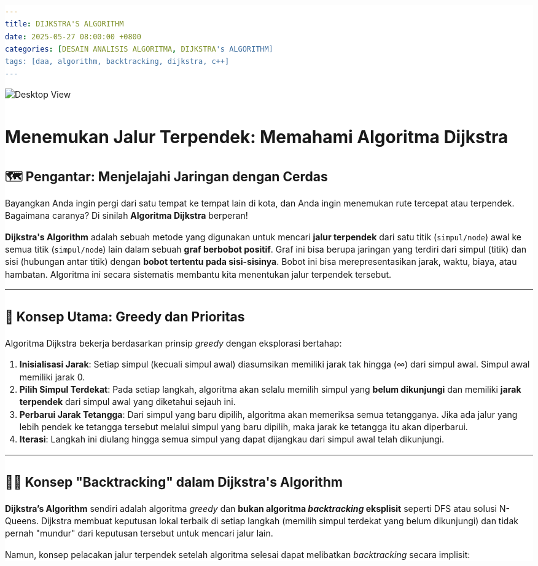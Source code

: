 ```yaml
---
title: DIJKSTRA'S ALGORITHM
date: 2025-05-27 08:00:00 +0800
categories: [DESAIN ANALISIS ALGORITMA, DIJKSTRA's ALGORITHM]
tags: [daa, algorithm, backtracking, dijkstra, c++]
---
```


![Desktop View](/assets/lib/images/post/DJK.png)

# Menemukan Jalur Terpendek: Memahami Algoritma Dijkstra

## 🗺️ Pengantar: Menjelajahi Jaringan dengan Cerdas

Bayangkan Anda ingin pergi dari satu tempat ke tempat lain di kota, dan Anda ingin menemukan rute tercepat atau terpendek. Bagaimana caranya? Di sinilah **Algoritma Dijkstra** berperan!

**Dijkstra's Algorithm** adalah sebuah metode yang digunakan untuk mencari **jalur terpendek** dari satu titik (`simpul/node`) awal ke semua titik (`simpul/node`) lain dalam sebuah **graf berbobot positif**. Graf ini bisa berupa jaringan yang terdiri dari simpul (titik) dan sisi (hubungan antar titik) dengan **bobot tertentu pada sisi-sisinya**. Bobot ini bisa merepresentasikan jarak, waktu, biaya, atau hambatan. Algoritma ini secara sistematis membantu kita menentukan jalur terpendek tersebut.

---

## 🧠 Konsep Utama: Greedy dan Prioritas

Algoritma Dijkstra bekerja berdasarkan prinsip *greedy* dengan eksplorasi bertahap:

1.  **Inisialisasi Jarak**: Setiap simpul (kecuali simpul awal) diasumsikan memiliki jarak tak hingga ($\infty$) dari simpul awal. Simpul awal memiliki jarak 0.
2.  **Pilih Simpul Terdekat**: Pada setiap langkah, algoritma akan selalu memilih simpul yang **belum dikunjungi** dan memiliki **jarak terpendek** dari simpul awal yang diketahui sejauh ini.
3.  **Perbarui Jarak Tetangga**: Dari simpul yang baru dipilih, algoritma akan memeriksa semua tetangganya. Jika ada jalur yang lebih pendek ke tetangga tersebut melalui simpul yang baru dipilih, maka jarak ke tetangga itu akan diperbarui.
4.  **Iterasi**: Langkah ini diulang hingga semua simpul yang dapat dijangkau dari simpul awal telah dikunjungi.

---

## 🧑‍💻 Konsep "Backtracking" dalam Dijkstra's Algorithm

**Dijkstra’s Algorithm** sendiri adalah algoritma *greedy* dan **bukan algoritma *backtracking* eksplisit** seperti DFS atau solusi N-Queens. Dijkstra membuat keputusan lokal terbaik di setiap langkah (memilih simpul terdekat yang belum dikunjungi) dan tidak pernah "mundur" dari keputusan tersebut untuk mencari jalur lain.

Namun, konsep pelacakan jalur terpendek setelah algoritma selesai dapat melibatkan *backtracking* secara implisit:
